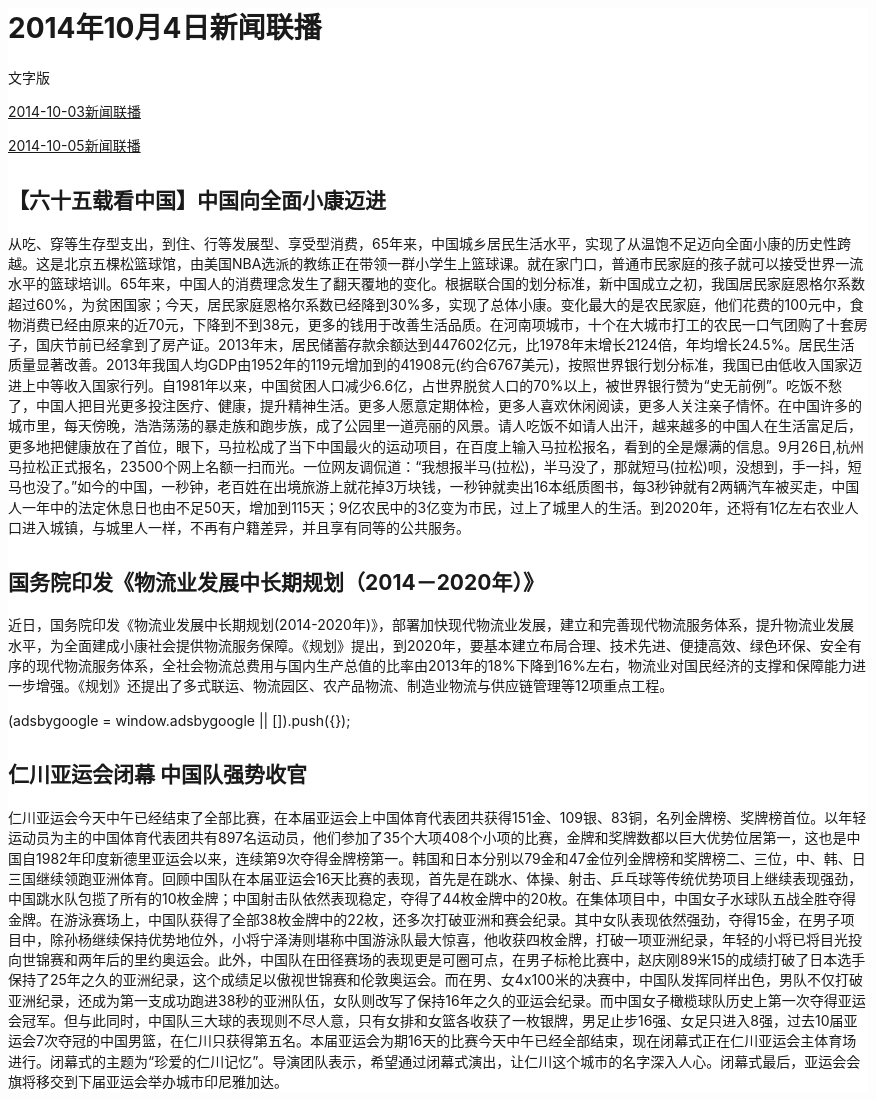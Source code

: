 







# 2014年10月4日新闻联播
 文字版








[2014-10-03新闻联播](/xinwenlianbo/20141003)


[2014-10-05新闻联播](/xinwenlianbo/20141005)





## 【六十五载看中国】中国向全面小康迈进


从吃、穿等生存型支出，到住、行等发展型、享受型消费，65年来，中国城乡居民生活水平，实现了从温饱不足迈向全面小康的历史性跨越。这是北京五棵松篮球馆，由美国NBA选派的教练正在带领一群小学生上篮球课。就在家门口，普通市民家庭的孩子就可以接受世界一流水平的篮球培训。65年来，中国人的消费理念发生了翻天覆地的变化。根据联合国的划分标准，新中国成立之初，我国居民家庭恩格尔系数超过60%，为贫困国家；今天，居民家庭恩格尔系数已经降到30%多，实现了总体小康。变化最大的是农民家庭，他们花费的100元中，食物消费已经由原来的近70元，下降到不到38元，更多的钱用于改善生活品质。在河南项城市，十个在大城市打工的农民一口气团购了十套房子，国庆节前已经拿到了房产证。2013年末，居民储蓄存款余额达到447602亿元，比1978年末增长2124倍，年均增长24.5%。居民生活质量显著改善。2013年我国人均GDP由1952年的119元增加到的41908元(约合6767美元)，按照世界银行划分标准，我国已由低收入国家迈进上中等收入国家行列。自1981年以来，中国贫困人口减少6.6亿，占世界脱贫人口的70%以上，被世界银行赞为“史无前例”。吃饭不愁了，中国人把目光更多投注医疗、健康，提升精神生活。更多人愿意定期体检，更多人喜欢休闲阅读，更多人关注亲子情怀。在中国许多的城市里，每天傍晚，浩浩荡荡的暴走族和跑步族，成了公园里一道亮丽的风景。请人吃饭不如请人出汗，越来越多的中国人在生活富足后，更多地把健康放在了首位，眼下，马拉松成了当下中国最火的运动项目，在百度上输入马拉松报名，看到的全是爆满的信息。9月26日,杭州马拉松正式报名，23500个网上名额一扫而光。一位网友调侃道：“我想报半马(拉松)，半马没了，那就短马(拉松)呗，没想到，手一抖，短马也没了。”如今的中国，一秒钟，老百姓在出境旅游上就花掉3万块钱，一秒钟就卖出16本纸质图书，每3秒钟就有2两辆汽车被买走，中国人一年中的法定休息日也由不足50天，增加到115天；9亿农民中的3亿变为市民，过上了城里人的生活。到2020年，还将有1亿左右农业人口进入城镇，与城里人一样，不再有户籍差异，并且享有同等的公共服务。


## 国务院印发《物流业发展中长期规划（2014－2020年）》


近日，国务院印发《物流业发展中长期规划(2014-2020年)》，部署加快现代物流业发展，建立和完善现代物流服务体系，提升物流业发展水平，为全面建成小康社会提供物流服务保障。《规划》提出，到2020年，要基本建立布局合理、技术先进、便捷高效、绿色环保、安全有序的现代物流服务体系，全社会物流总费用与国内生产总值的比率由2013年的18%下降到16%左右，物流业对国民经济的支撑和保障能力进一步增强。《规划》还提出了多式联运、物流园区、农产品物流、制造业物流与供应链管理等12项重点工程。





 (adsbygoogle = window.adsbygoogle || []).push({});

 
## 仁川亚运会闭幕 中国队强势收官


仁川亚运会今天中午已经结束了全部比赛，在本届亚运会上中国体育代表团共获得151金、109银、83铜，名列金牌榜、奖牌榜首位。以年轻运动员为主的中国体育代表团共有897名运动员，他们参加了35个大项408个小项的比赛，金牌和奖牌数都以巨大优势位居第一，这也是中国自1982年印度新德里亚运会以来，连续第9次夺得金牌榜第一。韩国和日本分别以79金和47金位列金牌榜和奖牌榜二、三位，中、韩、日三国继续领跑亚洲体育。回顾中国队在本届亚运会16天比赛的表现，首先是在跳水、体操、射击、乒乓球等传统优势项目上继续表现强劲，中国跳水队包揽了所有的10枚金牌；中国射击队依然表现稳定，夺得了44枚金牌中的20枚。在集体项目中，中国女子水球队五战全胜夺得金牌。在游泳赛场上，中国队获得了全部38枚金牌中的22枚，还多次打破亚洲和赛会纪录。其中女队表现依然强劲，夺得15金，在男子项目中，除孙杨继续保持优势地位外，小将宁泽涛则堪称中国游泳队最大惊喜，他收获四枚金牌，打破一项亚洲纪录，年轻的小将已将目光投向世锦赛和两年后的里约奥运会。此外，中国队在田径赛场的表现更是可圈可点，在男子标枪比赛中，赵庆刚89米15的成绩打破了日本选手保持了25年之久的亚洲纪录，这个成绩足以傲视世锦赛和伦敦奥运会。而在男、女4x100米的决赛中，中国队发挥同样出色，男队不仅打破亚洲纪录，还成为第一支成功跑进38秒的亚洲队伍，女队则改写了保持16年之久的亚运会纪录。而中国女子橄榄球队历史上第一次夺得亚运会冠军。但与此同时，中国队三大球的表现则不尽人意，只有女排和女篮各收获了一枚银牌，男足止步16强、女足只进入8强，过去10届亚运会7次夺冠的中国男篮，在仁川只获得第五名。本届亚运会为期16天的比赛今天中午已经全部结束，现在闭幕式正在仁川亚运会主体育场进行。闭幕式的主题为“珍爱的仁川记忆”。导演团队表示，希望通过闭幕式演出，让仁川这个城市的名字深入人心。闭幕式最后，亚运会会旗将移交到下届亚运会举办城市印尼雅加达。
